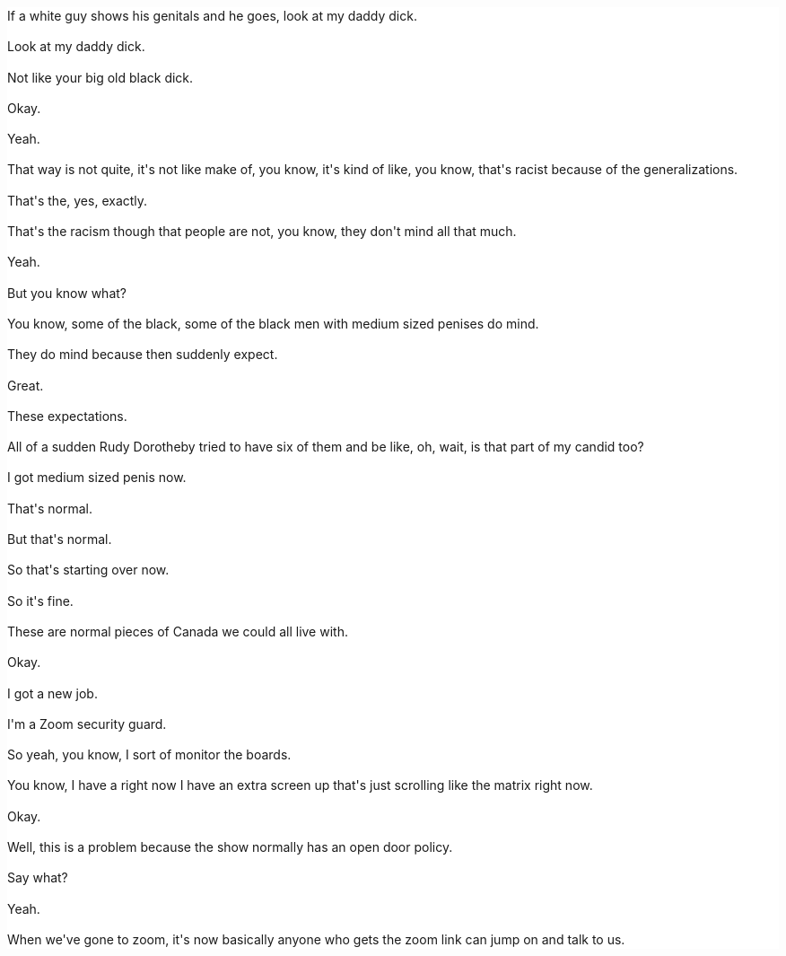 If a white guy shows his genitals and he goes, look at my daddy dick.

Look at my daddy dick.

Not like your big old black dick.

Okay.

Yeah.

That way is not quite, it's not like make of, you know, it's kind of like, you know, that's racist because of the generalizations.

That's the, yes, exactly.

That's the racism though that people are not, you know, they don't mind all that much.

Yeah.

But you know what?

You know, some of the black, some of the black men with medium sized penises do mind.

They do mind because then suddenly expect.

Great.

These expectations.

All of a sudden Rudy Dorotheby tried to have six of them and be like, oh, wait, is that part of my candid too?

I got medium sized penis now.

That's normal.

But that's normal.

So that's starting over now.

So it's fine.

These are normal pieces of Canada we could all live with.

Okay.

I got a new job.

I'm a Zoom security guard.

So yeah, you know, I sort of monitor the boards.

You know, I have a right now I have an extra screen up that's just scrolling like the matrix right now.

Okay.

Well, this is a problem because the show normally has an open door policy.

Say what?

Yeah.

When we've gone to zoom, it's now basically anyone who gets the zoom link can jump on and talk to us.
